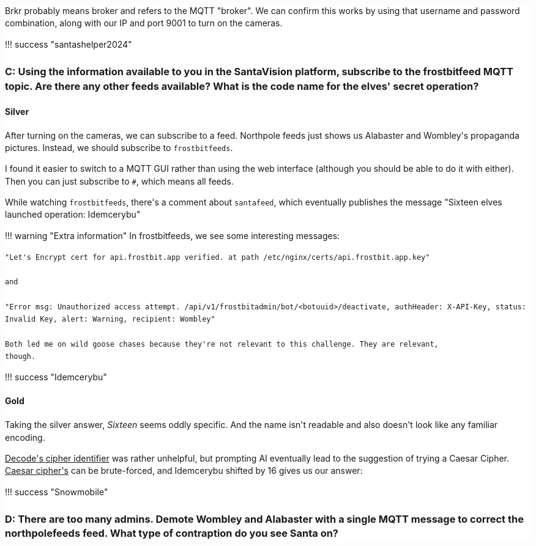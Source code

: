 Brkr probably means broker and refers to the MQTT "broker". We can confirm this works by using
that username and password combination, along with our IP and port 9001 to turn on the cameras.

!!! success "santashelper2024"

### C: Using the information available to you in the SantaVision platform, subscribe to the frostbitfeed MQTT topic. Are there any other feeds available? What is the code name for the elves' secret operation?

#### Silver

After turning on the cameras, we can subscribe to a feed. Northpole feeds just shows us Alabaster and
Wombley's propaganda pictures. Instead, we should subscribe to `frostbitfeeds`.

I found it easier to switch to a MQTT GUI rather than using the web interface (although you should be
able to do it with either). Then you can just subscribe to `#`, which means all feeds.

While watching `frostbitfeeds`, there's a comment about `santafeed`, which eventually publishes the
message "Sixteen elves launched operation: Idemcerybu"

!!! warning "Extra information"
    In frostbitfeeds, we see some interesting messages: 

    "Let's Encrypt cert for api.frostbit.app verified. at path /etc/nginx/certs/api.frostbit.app.key"

    and

    "Error msg: Unauthorized access attempt. /api/v1/frostbitadmin/bot/<botuuid>/deactivate, authHeader: X-API-Key, status: Invalid Key, alert: Warning, recipient: Wombley"

    Both led me on wild goose chases because they're not relevant to this challenge. They are relevant,
    though.

!!! success "Idemcerybu"

#### Gold

Taking the silver answer, *Sixteen* seems oddly specific. And the name isn't readable and also doesn't
look like any familiar encoding.

[Decode's cipher identifier](https://www.dcode.fr/cipher-identifier) was rather unhelpful, but prompting
AI eventually lead to the suggestion of trying a Caesar Cipher.
[Caesar cipher's](https://www.dcode.fr/caesar-cipher) can be brute-forced, and Idemcerybu shifted by 16
gives us our answer:

!!! success "Snowmobile"

### D: There are too many admins. Demote Wombley and Alabaster with a single MQTT message to correct the northpolefeeds feed. What type of contraption do you see Santa on?
